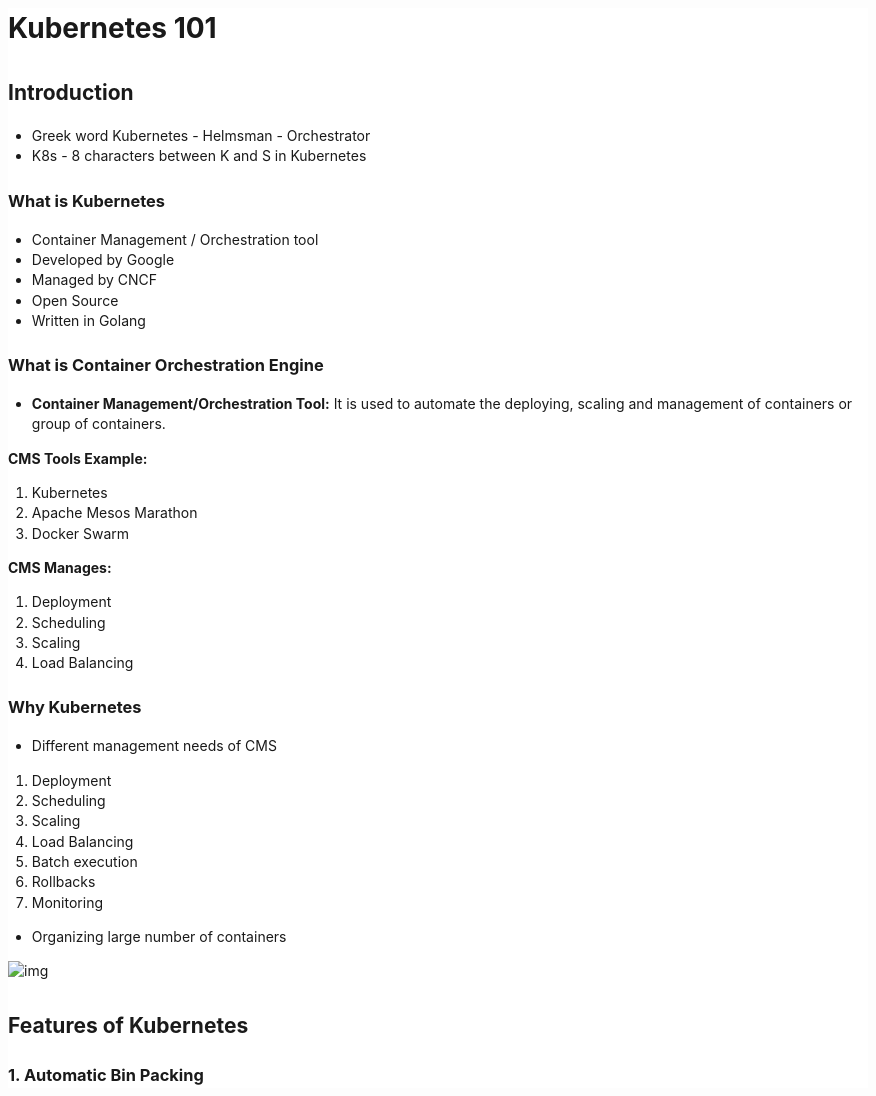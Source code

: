 # Kubernetes 101

## Introduction

* Greek word Kubernetes - Helmsman - Orchestrator
* K8s - 8 characters between K and S in Kubernetes

### What is Kubernetes

* Container Management / Orchestration tool
* Developed by Google
* Managed by CNCF
* Open Source
* Written in Golang

### What is Container Orchestration Engine

* **Container Management/Orchestration Tool:** It is used to automate the deploying, scaling and management of containers or group of containers.

**CMS Tools Example:**

1. Kubernetes
2. Apache Mesos Marathon
3. Docker Swarm

**CMS Manages:**

1. Deployment
2. Scheduling
3. Scaling
4. Load Balancing

### Why Kubernetes

* Different management needs of CMS

1. Deployment
2. Scheduling
3. Scaling
4. Load Balancing
5. Batch execution
6. Rollbacks
7. Monitoring

* Organizing large number of containers

![img](img/K1.png)

## Features of Kubernetes

### 1. Automatic Bin Packing
